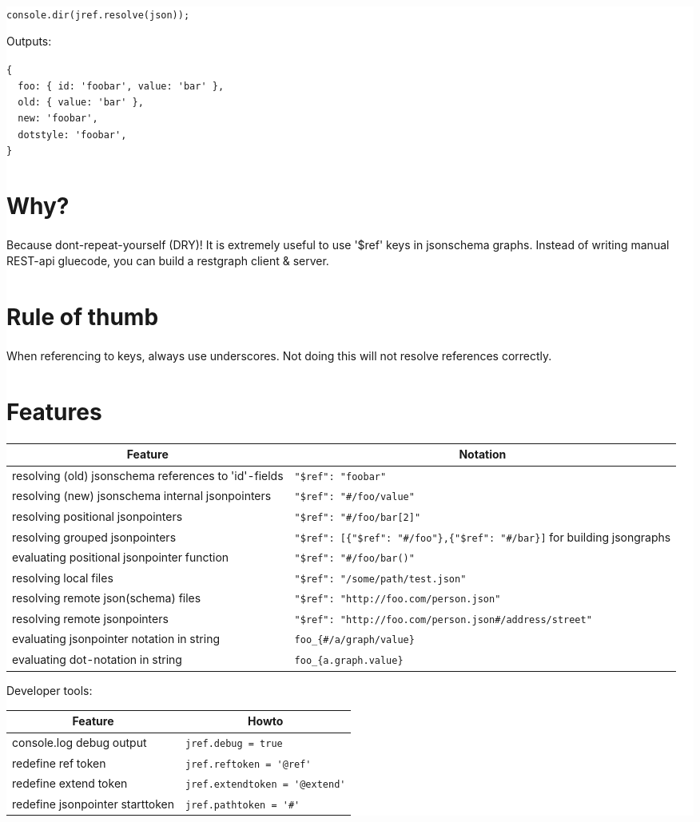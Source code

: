     console.dir(jref.resolve(json));

Outputs:

    { 
      foo: { id: 'foobar', value: 'bar' },
      old: { value: 'bar' },
      new: 'foobar',
      dotstyle: 'foobar',
    }

# Why?

Because dont-repeat-yourself (DRY)! 
It is extremely useful to use '$ref' keys in jsonschema graphs.
Instead of writing manual REST-api gluecode, you can build a restgraph client & server.

# Rule of thumb

When referencing to keys, always use underscores. Not doing this will not resolve references correctly.

# Features 

| Feature                                             | Notation                                                               |
|-----------------------------------------------------|------------------------------------------------------------------------|
|resolving (old) jsonschema references to 'id'-fields | `"$ref": "foobar"`                                                     |
|resolving (new) jsonschema internal jsonpointers     | `"$ref": "#/foo/value"`                                                |
|resolving positional jsonpointers                    | `"$ref": "#/foo/bar[2]"`                                               |
|resolving grouped jsonpointers                       | `"$ref": [{"$ref": "#/foo"},{"$ref": "#/bar}]` for building jsongraphs |
|evaluating positional jsonpointer function           | `"$ref": "#/foo/bar()"`                                                |
|resolving local files                                | `"$ref": "/some/path/test.json"`                                       |
|resolving remote json(schema) files                  | `"$ref": "http://foo.com/person.json"`                                 |
|resolving remote jsonpointers                        | `"$ref": "http://foo.com/person.json#/address/street"`                 |
|evaluating jsonpointer notation in string            | `foo_{#/a/graph/value}`                                                |
|evaluating dot-notation in string                    | `foo_{a.graph.value}`                                                  |

Developer tools:

| Feature                                             | Howto                                                                  |
|-----------------------------------------------------|------------------------------------------------------------------------|
|console.log debug output                             | `jref.debug = true`                                                    |
|redefine ref token                                   | `jref.reftoken = '@ref'`                                               |
|redefine extend token                                | `jref.extendtoken = '@extend'`                                         |
|redefine jsonpointer starttoken                      | `jref.pathtoken = '#'`                                                 |
